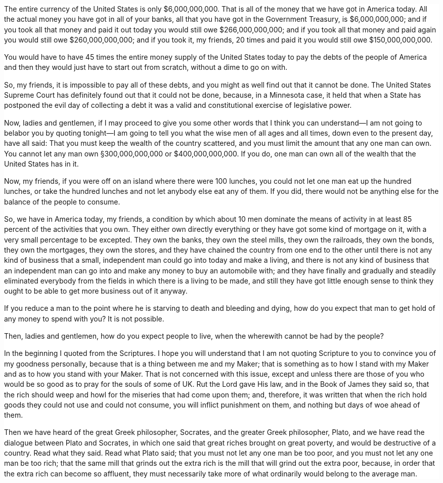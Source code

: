 The entire currency of the United States is only $6,000,000,000. That is all of the money that we have got in America today. All the actual money you have got in all of your banks, all that you have got in the Government Treasury, is $6,000,000,000; and if you took all that money and paid it out today you would still owe $266,000,000,000; and if you took all that money and paid again you would still owe $260,000,000,000; and if you took it, my friends, 20 times and paid it you would still owe $150,000,000,000.

You would have to have 45 times the entire money supply of the United States today to pay the debts of the people of America and then they would just have to start out from scratch, without a dime to go on with.

So, my friends, it is impossible to pay all of these debts, and you might as well find out that it cannot be done. The United States Supreme Court has definitely found out that it could not be done, because, in a Minnesota case, it held that when a State has postponed the evil day of collecting a debt it was a valid and constitutional exercise of legislative power.

Now, ladies and gentlemen, if I may proceed to give you some other words that I think you can understand—I am not going to belabor you by quoting tonight—I am going to tell you what the wise men of all ages and all times, down even to the present day, have all said: That you must keep the wealth of the country scattered, and you must limit the amount that any one man can own. You cannot let any man own §300,000,000,000 or $400,000,000,000. If you do, one man can own all of the wealth that the United States has in it.

Now, my friends, if you were off on an island where there were 100 lunches, you could not let one man eat up the hundred lunches, or take the hundred lunches and not let anybody else eat any of them. If you did, there would not be anything else for the balance of the people to consume.

So, we have in America today, my friends, a condition by which about 10 men dominate the means of activity in at least 85 percent of the activities that you own. They either own directly everything or they have got some kind of mortgage on it, with a very small percentage to be excepted. They own the banks, they own the steel mills, they own the railroads, they own the bonds, they own the mortgages, they own the stores, and they have chained the country from one end to the other until there is not any kind of business that a small, independent man could go into today and make a living, and there is not any kind of business that an independent man can go into and make any money to buy an automobile with; and they have finally and gradually and steadily eliminated everybody from the fields in which there is a living to be made, and still they have got little enough sense to think they ought to be able to get more business out of it anyway.

If you reduce a man to the point where he is starving to death and bleeding and dying, how do you expect that man to get hold of any money to spend with you? It is not possible.

Then, ladies and gentlemen, how do you expect people to live, when the wherewith cannot be had by the people?

In the beginning I quoted from the Scriptures. I hope you will understand that I am not quoting Scripture to you to convince you of my goodness personally, because that is a thing between me and my Maker; that is something as to how I stand with my Maker and as to how you stand with your Maker. That is not concerned with this issue, except and unless there are those of you who would be so good as to pray for the souls of some of UK. Rut the Lord gave His law, and in the Book of James they said so, that the rich should weep and howl for the miseries that had come upon them; and, therefore, it was written that when the rich hold goods they could not use and could not consume, you will inflict punishment on them, and nothing but days of woe ahead of them.

Then we have heard of the great Greek philosopher, Socrates, and the greater Greek philosopher, Plato, and we have read the dialogue between Plato and Socrates, in which one said that great riches brought on great poverty, and would be destructive of a country. Read what they said. Read what Plato said; that you must not let any one man be too poor, and you must not let any one man be too rich; that the same mill that grinds out the extra rich is the mill that will grind out the extra poor, because, in order that the extra rich can become so affluent, they must necessarily take more of what ordinarily would belong to the average man.
